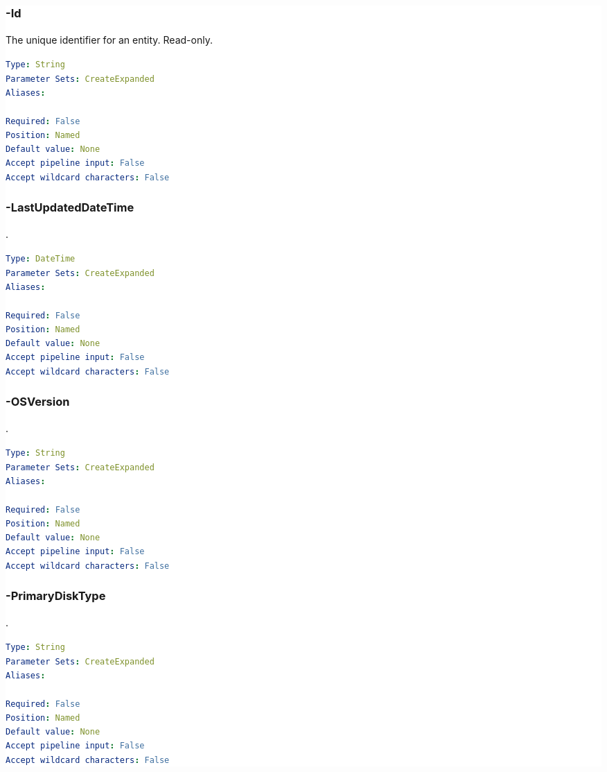 ### -Id
The unique identifier for an entity.
Read-only.

```yaml
Type: String
Parameter Sets: CreateExpanded
Aliases:

Required: False
Position: Named
Default value: None
Accept pipeline input: False
Accept wildcard characters: False
```

### -LastUpdatedDateTime
.

```yaml
Type: DateTime
Parameter Sets: CreateExpanded
Aliases:

Required: False
Position: Named
Default value: None
Accept pipeline input: False
Accept wildcard characters: False
```

### -OSVersion
.

```yaml
Type: String
Parameter Sets: CreateExpanded
Aliases:

Required: False
Position: Named
Default value: None
Accept pipeline input: False
Accept wildcard characters: False
```

### -PrimaryDiskType
.

```yaml
Type: String
Parameter Sets: CreateExpanded
Aliases:

Required: False
Position: Named
Default value: None
Accept pipeline input: False
Accept wildcard characters: False
```
